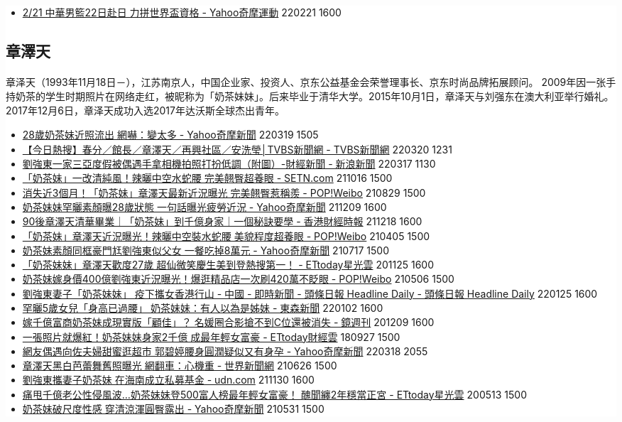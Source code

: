 - [2/21 中華男籃22日赴日 力拼世界盃資格 - Yahoo奇摩運動](https://tw.sports.yahoo.com/video/2-21-%E4%B8%AD%E8%8F%AF%E7%94%B7%E7%B1%8322%E6%97%A5%E8%B5%B4%E6%97%A5-%E5%8A%9B%E6%8B%BC%E4%B8%96%E7%95%8C%E7%9B%83%E8%B3%87%E6%A0%BC-153627313.html "2/21 中華男籃22日赴日 力拼世界盃資格 - Yahoo奇摩運動") 220221 1600

## 章澤天

章泽天（1993年11月18日－），江苏南京人，中国企业家、投资人、京东公益基金会荣誉理事长、京东时尚品牌拓展顾问。
2009年因一张手持奶茶的学生时期照片在网络走红，被昵称为「奶茶妹妹」。后来毕业于清华大学。2015年10月1日，章泽天与刘强东在澳大利亚举行婚礼。2017年12月6日，章泽天成功入选2017年达沃斯全球杰出青年。
- [28歲奶茶妹近照流出 網嚇：變太多 - Yahoo奇摩新聞](https://tw.news.yahoo.com/28%E6%AD%B2%E5%A5%B6%E8%8C%B6%E5%A6%B9%E8%BF%91%E7%85%A7%E6%B5%81%E5%87%BA-%E7%B6%B2%E5%9A%87-%E8%AE%8A%E5%A4%AA%E5%A4%9A-070506443.html "28歲奶茶妹近照流出 網嚇：變太多 - Yahoo奇摩新聞") 220319 1505
- [【今日熱搜】春分／館長／章澤天／再興社區／安洗瑩│TVBS新聞網 - TVBS新聞網](https://news.tvbs.com.tw/life/1744900 "【今日熱搜】春分／館長／章澤天／再興社區／安洗瑩│TVBS新聞網 - TVBS新聞網") 220320 1231
- [劉強東一家三亞度假被偶遇手拿相機拍照打扮低調（附圖）-財經新聞 - 新浪新聞](https://news.sina.com.tw/article/20220317/41418672.html "劉強東一家三亞度假被偶遇手拿相機拍照打扮低調（附圖）-財經新聞 - 新浪新聞") 220317 1130
- [「奶茶妹」一改清純風！辣曬中空水蛇腰 完美翹臀超養眼 - SETN.com](https://star.setn.com/news/1012881 "「奶茶妹」一改清純風！辣曬中空水蛇腰 完美翹臀超養眼 - SETN.com") 211016 1500
- [消失近3個月！「奶茶妹」章澤天最新近況曝光 完美翹臀惹稱羨 - POP!Weibo](https://ipop.sina.com.tw/posts/542128 "消失近3個月！「奶茶妹」章澤天最新近況曝光 完美翹臀惹稱羨 - POP!Weibo") 210829 1500
- [奶茶妹妹罕曬素顏曝28歲狀態 一句話曝光疲勞近況 - Yahoo奇摩新聞](https://tw.news.yahoo.com/%E5%A5%B6%E8%8C%B6%E5%A6%B9%E5%A6%B9%E7%BD%95%E6%9B%AC%E7%B4%A0%E9%A1%8F%E6%9B%9D28%E6%AD%B2%E7%8B%80%E6%85%8B-%E5%8F%A5%E8%A9%B1%E6%9B%9D%E5%85%89%E7%96%B2%E5%8B%9E%E8%BF%91%E6%B3%81-123000873.html "奶茶妹妹罕曬素顏曝28歲狀態 一句話曝光疲勞近況 - Yahoo奇摩新聞") 211209 1600
- [90後章澤天清華畢業｜「奶茶妹」到千億身家｜一個秘訣要學 - 香港財經時報](https://www.businesstimes.com.hk/articles/134594/%E7%AB%A0%E6%BE%A4%E5%A4%A9-%E5%A5%B6%E8%8C%B6%E5%A6%B9-90%E5%BE%8C-%E6%96%B0%E8%B2%A1%E5%AF%8C500%E5%AF%8C%E4%BA%BA%E6%A6%9C-%E5%8A%89%E5%BC%B7%E6%9D%B1-%E4%BA%AC%E6%9D%B1-%E6%B8%85%E8%8F%AF%E5%A4%A7%E5%AD%B8/ "90後章澤天清華畢業｜「奶茶妹」到千億身家｜一個秘訣要學 - 香港財經時報") 211218 1600
- [「奶茶妹」章澤天近況曝光！辣曬中空裝水蛇腰 美貌程度超養眼 - POP!Weibo](https://ipop.sina.com.tw/posts/533906 "「奶茶妹」章澤天近況曝光！辣曬中空裝水蛇腰 美貌程度超養眼 - POP!Weibo") 210405 1500
- [奶茶妹素顏同框豪門尪劉強東似父女 一餐吃掉8萬元 - Yahoo奇摩新聞](https://tw.news.yahoo.com/%E5%A5%B6%E8%8C%B6%E5%A6%B9%E7%B4%A0%E9%A1%8F%E5%90%8C%E6%A1%86%E8%B1%AA%E9%96%80%E5%B0%AA%E5%8A%89%E5%BC%B7%E6%9D%B1%E4%BC%BC%E7%88%B6%E5%A5%B3-%E9%A4%90%E5%90%83%E6%8E%898%E8%90%AC%E5%85%83-114600668.html "奶茶妹素顏同框豪門尪劉強東似父女 一餐吃掉8萬元 - Yahoo奇摩新聞") 210717 1500
- [「奶茶妹妹」章澤天歡度27歲 超仙微笑慶生美到登熱搜第一！ - ETtoday星光雲](https://star.ettoday.net/news/1862877 "「奶茶妹妹」章澤天歡度27歲 超仙微笑慶生美到登熱搜第一！ - ETtoday星光雲") 201125 1600
- [奶茶妹嫁身價400億劉強東近況曝光！爆逛精品店一次刷420萬不眨眼 - POP!Weibo](https://ipop.sina.com.tw/posts/538642 "奶茶妹嫁身價400億劉強東近況曝光！爆逛精品店一次刷420萬不眨眼 - POP!Weibo") 210506 1500
- [劉強東妻子「奶茶妹妹」 疫下攜女香港行山 - 中國 - 即時新聞 - 頭條日報 Headline Daily - 頭條日報 Headline Daily](https://hd.stheadline.com/news/realtime/chi/2302280/%E5%8D%B3%E6%99%82-%E4%B8%AD%E5%9C%8B-%E5%8A%89%E5%BC%B7%E6%9D%B1%E5%A6%BB%E5%AD%90-%E5%A5%B6%E8%8C%B6%E5%A6%B9%E5%A6%B9-%E7%96%AB%E4%B8%8B%E6%94%9C%E5%A5%B3%E9%A6%99%E6%B8%AF%E8%A1%8C%E5%B1%B1 "劉強東妻子「奶茶妹妹」 疫下攜女香港行山 - 中國 - 即時新聞 - 頭條日報 Headline Daily - 頭條日報 Headline Daily") 220125 1600
- [罕曬5歲女兒「身高已過腰」 奶茶妹妹：有人以為是姊妹 - 東森新聞](https://news.ebc.net.tw/news/entertainment/295701 "罕曬5歲女兒「身高已過腰」 奶茶妹妹：有人以為是姊妹 - 東森新聞") 220102 1600
- [嫁千億富商奶茶妹成現實版「顧佳」？ 名媛圈合影搶不到C位還被消失 - 鏡週刊](https://www.mirrormedia.mg/story/20201210web008/ "嫁千億富商奶茶妹成現實版「顧佳」？ 名媛圈合影搶不到C位還被消失 - 鏡週刊") 201209 1600
- [一張照片就爆紅！奶茶妹妹身家2千億 成最年輕女富豪 - ETtoday財經雲](https://finance.ettoday.net/news/1267739 "一張照片就爆紅！奶茶妹妹身家2千億 成最年輕女富豪 - ETtoday財經雲") 180927 1500
- [網友偶遇向佐夫婦甜蜜逛超市 郭碧婷腰身圓潤疑似又有身孕 - Yahoo奇摩新聞](https://tw.news.yahoo.com/%E7%B6%B2%E5%8F%8B%E5%81%B6%E9%81%87%E5%90%91%E4%BD%90%E5%A4%AB%E5%A9%A6%E7%94%9C%E8%9C%9C%E9%80%9B%E8%B6%85%E5%B8%82-%E9%83%AD%E7%A2%A7%E5%A9%B7%E8%85%B0%E8%BA%AB%E5%9C%93%E6%BD%A4%E7%96%91%E4%BC%BC%E5%8F%88%E6%9C%89%E8%BA%AB%E5%AD%95-125540654.html "網友偶遇向佐夫婦甜蜜逛超市 郭碧婷腰身圓潤疑似又有身孕 - Yahoo奇摩新聞") 220318 2055
- [章澤天黑白芭蕾舞舊照曝光 網翻車：心機重 - 世界新聞網](https://www.worldjournal.com/wj/story/121233/5559708 "章澤天黑白芭蕾舞舊照曝光 網翻車：心機重 - 世界新聞網") 210626 1500
- [劉強東攜妻子奶茶妹 在海南成立私募基金 - udn.com](https://udn.com/news/story/7333/5928091 "劉強東攜妻子奶茶妹 在海南成立私募基金 - udn.com") 211130 1600
- [痛甩千億老公性侵風波…奶茶妹妹登500富人榜最年輕女富豪！ 醜聞纏2年穩當正宮 - ETtoday星光雲](https://star.ettoday.net/news/1713637 "痛甩千億老公性侵風波…奶茶妹妹登500富人榜最年輕女富豪！ 醜聞纏2年穩當正宮 - ETtoday星光雲") 200513 1500
- [奶茶妹破尺度性感 穿清涼渾圓臀露出 - Yahoo奇摩新聞](https://tw.news.yahoo.com/%E5%A5%B6%E8%8C%B6%E5%A6%B9%E7%A0%B4%E5%B0%BA%E5%BA%A6%E6%80%A7%E6%84%9F-%E7%A9%BF%E6%B8%85%E6%B6%BC%E6%B8%BE%E5%9C%93%E8%87%80%E9%9C%B2%E5%87%BA-082505074.html "奶茶妹破尺度性感 穿清涼渾圓臀露出 - Yahoo奇摩新聞") 210531 1500
